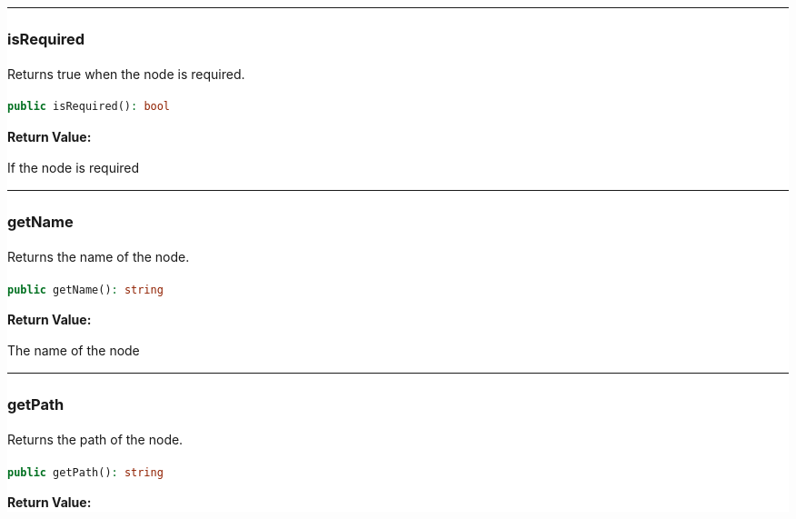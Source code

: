 


***

### isRequired

Returns true when the node is required.

```php
public isRequired(): bool
```









**Return Value:**

If the node is required



***

### getName

Returns the name of the node.

```php
public getName(): string
```









**Return Value:**

The name of the node



***

### getPath

Returns the path of the node.

```php
public getPath(): string
```









**Return Value:**
